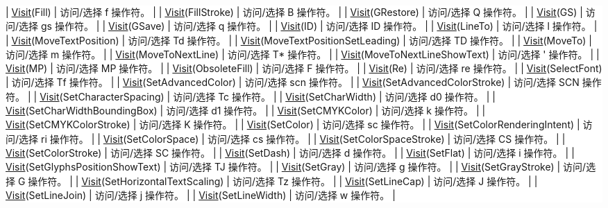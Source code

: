 | [Visit](../../aspose.pdf/ioperatorselector/visit/#visit_24)(Fill) | 访问/选择 f 操作符。 |
| [Visit](../../aspose.pdf/ioperatorselector/visit/#visit_25)(FillStroke) | 访问/选择 B 操作符。 |
| [Visit](../../aspose.pdf/ioperatorselector/visit/#visit_26)(GRestore) | 访问/选择 Q 操作符。 |
| [Visit](../../aspose.pdf/ioperatorselector/visit/#visit_27)(GS) | 访问/选择 gs 操作符。 |
| [Visit](../../aspose.pdf/ioperatorselector/visit/#visit_28)(GSave) | 访问/选择 q 操作符。 |
| [Visit](../../aspose.pdf/ioperatorselector/visit/#visit_29)(ID) | 访问/选择 ID 操作符。 |
| [Visit](../../aspose.pdf/ioperatorselector/visit/#visit_30)(LineTo) | 访问/选择 l 操作符。 |
| [Visit](../../aspose.pdf/ioperatorselector/visit/#visit_31)(MoveTextPosition) | 访问/选择 Td 操作符。 |
| [Visit](../../aspose.pdf/ioperatorselector/visit/#visit_32)(MoveTextPositionSetLeading) | 访问/选择 TD 操作符。 |
| [Visit](../../aspose.pdf/ioperatorselector/visit/#visit_33)(MoveTo) | 访问/选择 m 操作符。 |
| [Visit](../../aspose.pdf/ioperatorselector/visit/#visit_34)(MoveToNextLine) | 访问/选择 T* 操作符。 |
| [Visit](../../aspose.pdf/ioperatorselector/visit/#visit_35)(MoveToNextLineShowText) | 访问/选择 ' 操作符。 |
| [Visit](../../aspose.pdf/ioperatorselector/visit/#visit_36)(MP) | 访问/选择 MP 操作符。 |
| [Visit](../../aspose.pdf/ioperatorselector/visit/#visit_37)(ObsoleteFill) | 访问/选择 F 操作符。 |
| [Visit](../../aspose.pdf/ioperatorselector/visit/#visit_38)(Re) | 访问/选择 re 操作符。 |
| [Visit](../../aspose.pdf/ioperatorselector/visit/#visit_39)(SelectFont) | 访问/选择 Tf 操作符。 |
| [Visit](../../aspose.pdf/ioperatorselector/visit/#visit_40)(SetAdvancedColor) | 访问/选择 scn 操作符。 |
| [Visit](../../aspose.pdf/ioperatorselector/visit/#visit_41)(SetAdvancedColorStroke) | 访问/选择 SCN 操作符。 |
| [Visit](../../aspose.pdf/ioperatorselector/visit/#visit_42)(SetCharacterSpacing) | 访问/选择 Tc 操作符。 |
| [Visit](../../aspose.pdf/ioperatorselector/visit/#visit_43)(SetCharWidth) | 访问/选择 d0 操作符。 |
| [Visit](../../aspose.pdf/ioperatorselector/visit/#visit_44)(SetCharWidthBoundingBox) | 访问/选择 d1 操作符。 |
| [Visit](../../aspose.pdf/ioperatorselector/visit/#visit_45)(SetCMYKColor) | 访问/选择 k 操作符。 |
| [Visit](../../aspose.pdf/ioperatorselector/visit/#visit_46)(SetCMYKColorStroke) | 访问/选择 K 操作符。 |
| [Visit](../../aspose.pdf/ioperatorselector/visit/#visit_47)(SetColor) | 访问/选择 sc 操作符。 |
| [Visit](../../aspose.pdf/ioperatorselector/visit/#visit_48)(SetColorRenderingIntent) | 访问/选择 ri 操作符。 |
| [Visit](../../aspose.pdf/ioperatorselector/visit/#visit_49)(SetColorSpace) | 访问/选择 cs 操作符。 |
| [Visit](../../aspose.pdf/ioperatorselector/visit/#visit_50)(SetColorSpaceStroke) | 访问/选择 CS 操作符。 |
| [Visit](../../aspose.pdf/ioperatorselector/visit/#visit_51)(SetColorStroke) | 访问/选择 SC 操作符。 |
| [Visit](../../aspose.pdf/ioperatorselector/visit/#visit_52)(SetDash) | 访问/选择 d 操作符。 |
| [Visit](../../aspose.pdf/ioperatorselector/visit/#visit_53)(SetFlat) | 访问/选择 i 操作符。 |
| [Visit](../../aspose.pdf/ioperatorselector/visit/#visit_54)(SetGlyphsPositionShowText) | 访问/选择 TJ 操作符。 |
| [Visit](../../aspose.pdf/ioperatorselector/visit/#visit_55)(SetGray) | 访问/选择 g 操作符。 |
| [Visit](../../aspose.pdf/ioperatorselector/visit/#visit_56)(SetGrayStroke) | 访问/选择 G 操作符。 |
| [Visit](../../aspose.pdf/ioperatorselector/visit/#visit_57)(SetHorizontalTextScaling) | 访问/选择 Tz 操作符。 |
| [Visit](../../aspose.pdf/ioperatorselector/visit/#visit_58)(SetLineCap) | 访问/选择 J 操作符。 |
| [Visit](../../aspose.pdf/ioperatorselector/visit/#visit_59)(SetLineJoin) | 访问/选择 j 操作符。 |
| [Visit](../../aspose.pdf/ioperatorselector/visit/#visit_60)(SetLineWidth) | 访问/选择 w 操作符。 |
